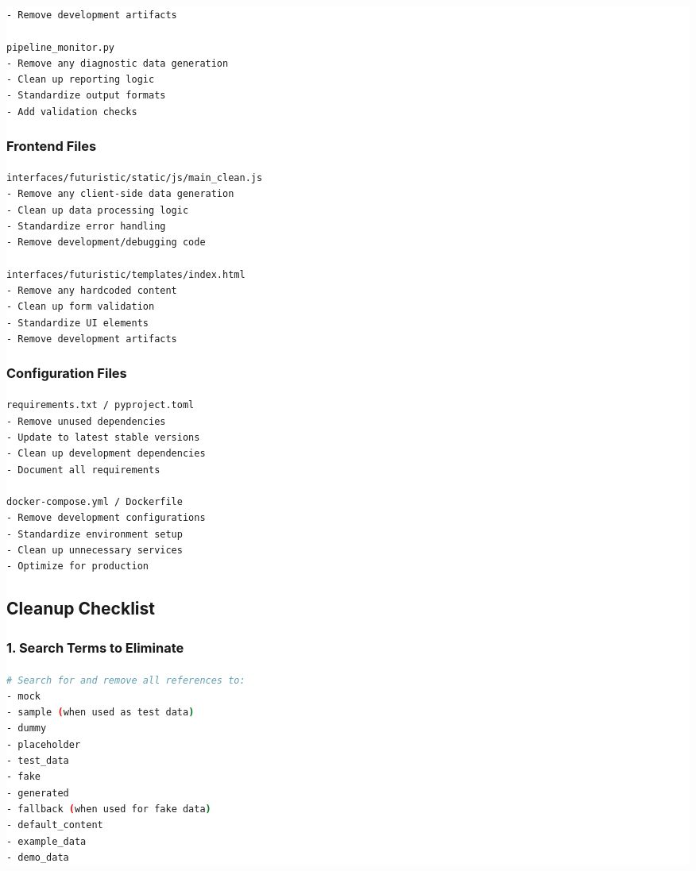 ```
- Remove development artifacts

pipeline_monitor.py
- Remove any diagnostic data generation
- Clean up reporting logic
- Standardize output formats
- Add validation checks
```

### Frontend Files
```
interfaces/futuristic/static/js/main_clean.js
- Remove any client-side data generation
- Clean up data processing logic
- Standardize error handling
- Remove development/debugging code

interfaces/futuristic/templates/index.html
- Remove any hardcoded content
- Clean up form validation
- Standardize UI elements
- Remove development artifacts
```

### Configuration Files
```
requirements.txt / pyproject.toml
- Remove unused dependencies
- Update to latest stable versions
- Clean up development dependencies
- Document all requirements

docker-compose.yml / Dockerfile
- Remove development configurations
- Standardize environment setup
- Clean up unnecessary services
- Optimize for production
```

## Cleanup Checklist

### 1. Search Terms to Eliminate
```bash
# Search for and remove all references to:
- mock
- sample (when used as test data)
- dummy
- placeholder
- test_data
- fake
- generated
- fallback (when used for fake data)
- default_content
- example_data
- demo_data
```
